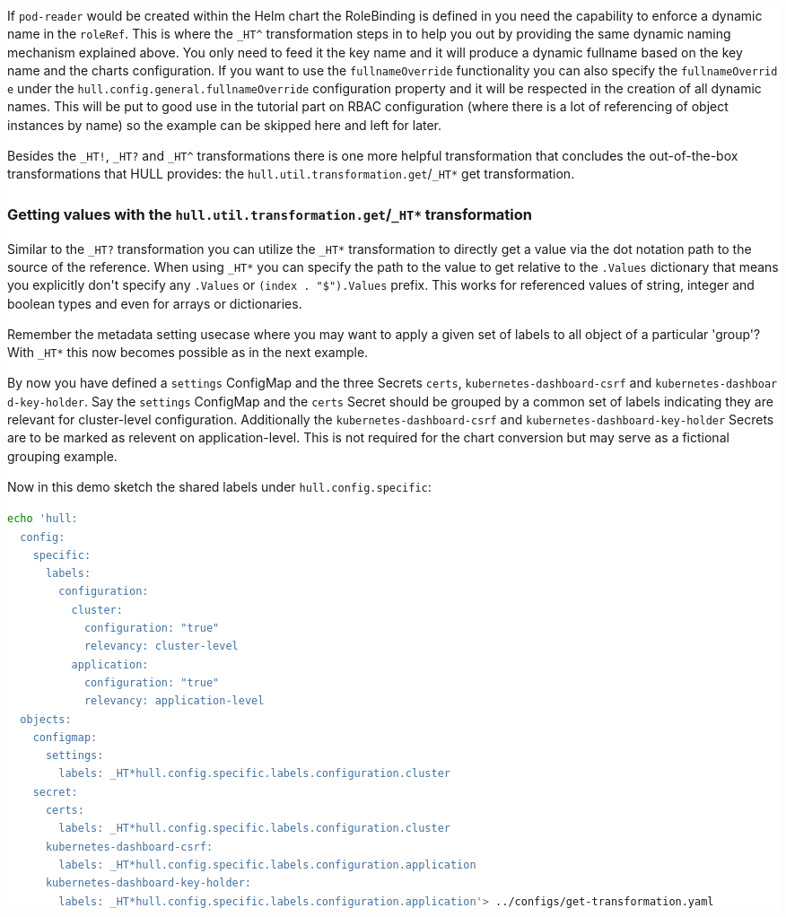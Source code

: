 If `pod-reader` would be created within the Helm chart the RoleBinding is defined in you need the capability to enforce a dynamic name in the `roleRef`. This is where the `_HT^` transformation steps in to help you out by providing the same dynamic naming mechanism explained above. You only need to feed it the key name and it will produce a dynamic fullname based on the key name and the charts configuration. If you want to use the `fullnameOverride` functionality you can also specify the `fullnameOverride` under the `hull.config.general.fullnameOverride` configuration property and it will be respected in the creation of all dynamic names. This will be put to good use in the tutorial part on RBAC configuration (where there is a lot of referencing of object instances by name) so the example can be skipped here and left for later.

Besides the `_HT!`, `_HT?` and `_HT^` transformations there is one more helpful transformation that concludes the out-of-the-box transformations that HULL provides: the `hull.util.transformation.get`/`_HT*` get transformation.

### Getting values with the `hull.util.transformation.get`/`_HT*` transformation

Similar to the `_HT?` transformation you can utilize the `_HT*` transformation to directly get a value via the dot notation path to the source of the reference. When using `_HT*` you can specify the path to the value to get relative to the `.Values` dictionary that means you explicitly don't specify any `.Values` or `(index . "$").Values` prefix. This works for referenced values of string, integer and boolean types and even for arrays or dictionaries.

Remember the metadata setting usecase where you may want to apply a given set of labels to all object of a particular 'group'? With `_HT*` this now becomes possible as in the next example.

By now you have defined a `settings` ConfigMap and the three Secrets `certs`, `kubernetes-dashboard-csrf` and `kubernetes-dashboard-key-holder`. Say the `settings` ConfigMap and the `certs` Secret should be grouped by a common set of labels indicating they are relevant for cluster-level configuration. Additionally the `kubernetes-dashboard-csrf` and `kubernetes-dashboard-key-holder` Secrets are to be marked as relevent on application-level. This is not required for the chart conversion but may serve as a fictional grouping example. 

Now in this demo sketch the shared labels under `hull.config.specific`:

```sh
echo 'hull:
  config:
    specific:
      labels:
        configuration:
          cluster:
            configuration: "true"
            relevancy: cluster-level
          application:
            configuration: "true"
            relevancy: application-level
  objects:
    configmap:
      settings:
        labels: _HT*hull.config.specific.labels.configuration.cluster
    secret:
      certs:
        labels: _HT*hull.config.specific.labels.configuration.cluster
      kubernetes-dashboard-csrf:
        labels: _HT*hull.config.specific.labels.configuration.application
      kubernetes-dashboard-key-holder:
        labels: _HT*hull.config.specific.labels.configuration.application'> ../configs/get-transformation.yaml
```
